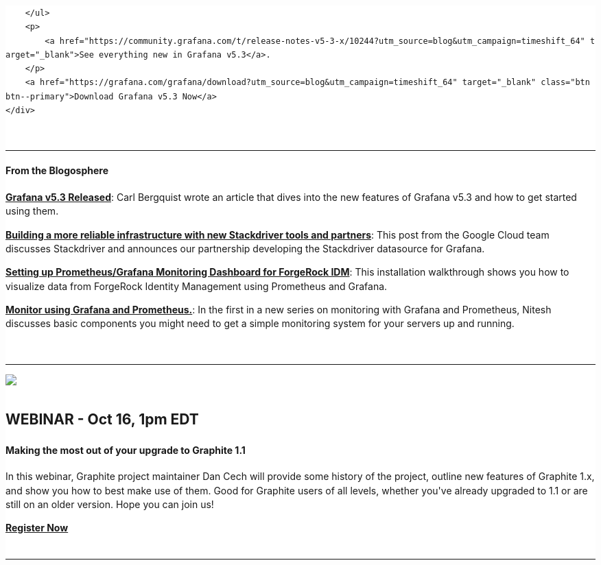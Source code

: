 		</ul>
		<p>
			<a href="https://community.grafana.com/t/release-notes-v5-3-x/10244?utm_source=blog&utm_campaign=timeshift_64" target="_blank">See everything new in Grafana v5.3</a>.
		</p>
		<a href="https://grafana.com/grafana/download?utm_source=blog&utm_campaign=timeshift_64" target="_blank" class="btn btn--primary">Download Grafana v5.3 Now</a>
	</div>
</div>

<br />
<hr />

#### From the Blogosphere
[**Grafana v5.3 Released**](https://grafana.com/blog/2018/10/10/grafana-v5.3-released/):  Carl Bergquist wrote an article that dives into the new features of Grafana v5.3 and how to get started using them.

[**Building a more reliable infrastructure with new Stackdriver tools and partners**](https://cloud.google.com/blog/products/management-tools/building-a-more-reliable-infrastructure-with-new-stackdriver-tools-and-partners):  This post from the Google Cloud team discusses Stackdriver and announces our partnership developing the Stackdriver datasource for Grafana.

[**Setting up Prometheus/Grafana Monitoring Dashboard for ForgeRock IDM**](https://identitybrandwag.blogspot.com/2018/10/setting-up-prometheusgrafana-monitoring.html):  This installation walkthrough shows you how to visualize data from ForgeRock Identity Management using Prometheus and Grafana.

[**Monitor using Grafana and Prometheus.**](https://medium.com/@niteshagarwal_/monitor-using-grafana-and-prometheus-93788ae7296c):  In the first in a new series on monitoring with Grafana and Prometheus, Nitesh discusses basic components you might need to get a simple monitoring system for your servers up and running.

<br />
<hr />

<div class="row row--internal-gutters">
	<div class="col col--sm-8">
		<a href="https://attendee.gotowebinar.com/register/6890462743886537729" target="_blank"><img src="/assets/img/blog/timeshift/graphite_webinar_tweet.png" /></a>
	</div>
	<div class="col col--sm-4">
		<h2 class="event-type">WEBINAR - Oct 16, 1pm EDT</h2>
		<h4>Making the most out of your upgrade to Graphite 1.1</h4>
		<p>In this webinar, Graphite project maintainer Dan Cech will provide some history of the project, outline new features of Graphite 1.x, and show you how to best make use of them. Good for Graphite users of all levels, whether you've already upgraded to 1.1 or are still on an older version. Hope you can join us!</p>
		<a class="btn btn--outline" href="https://attendee.gotowebinar.com/register/6890462743886537729" target="_blank"><strong>Register Now</strong></a>
	</div>
</div>

<br />
<hr />
